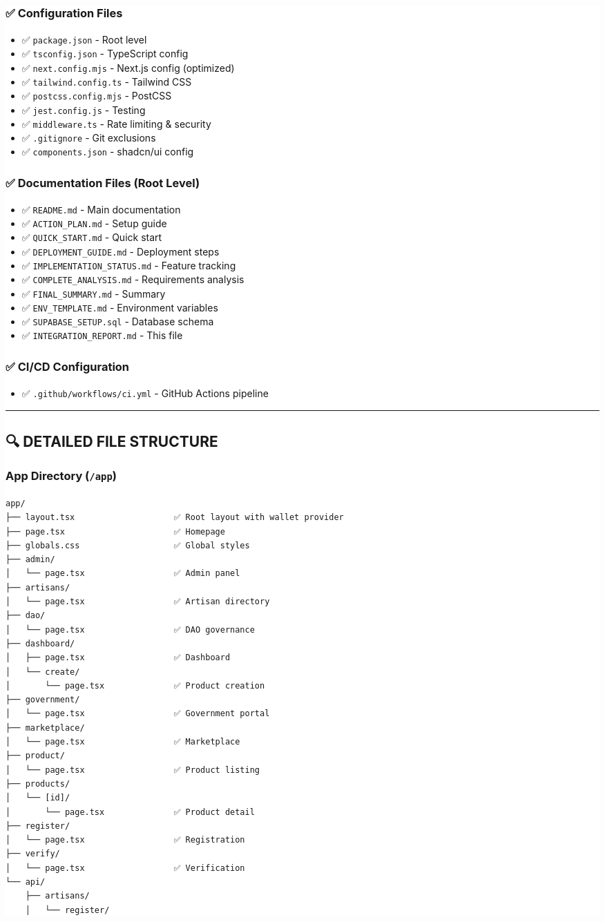 ### ✅ Configuration Files
- ✅ `package.json` - Root level
- ✅ `tsconfig.json` - TypeScript config
- ✅ `next.config.mjs` - Next.js config (optimized)
- ✅ `tailwind.config.ts` - Tailwind CSS
- ✅ `postcss.config.mjs` - PostCSS
- ✅ `jest.config.js` - Testing
- ✅ `middleware.ts` - Rate limiting & security
- ✅ `.gitignore` - Git exclusions
- ✅ `components.json` - shadcn/ui config

### ✅ Documentation Files (Root Level)
- ✅ `README.md` - Main documentation
- ✅ `ACTION_PLAN.md` - Setup guide
- ✅ `QUICK_START.md` - Quick start
- ✅ `DEPLOYMENT_GUIDE.md` - Deployment steps
- ✅ `IMPLEMENTATION_STATUS.md` - Feature tracking
- ✅ `COMPLETE_ANALYSIS.md` - Requirements analysis
- ✅ `FINAL_SUMMARY.md` - Summary
- ✅ `ENV_TEMPLATE.md` - Environment variables
- ✅ `SUPABASE_SETUP.sql` - Database schema
- ✅ `INTEGRATION_REPORT.md` - This file

### ✅ CI/CD Configuration
- ✅ `.github/workflows/ci.yml` - GitHub Actions pipeline

---

## 🔍 DETAILED FILE STRUCTURE

### App Directory (`/app`)
```
app/
├── layout.tsx                    ✅ Root layout with wallet provider
├── page.tsx                      ✅ Homepage
├── globals.css                   ✅ Global styles
├── admin/
│   └── page.tsx                  ✅ Admin panel
├── artisans/
│   └── page.tsx                  ✅ Artisan directory
├── dao/
│   └── page.tsx                  ✅ DAO governance
├── dashboard/
│   ├── page.tsx                  ✅ Dashboard
│   └── create/
│       └── page.tsx              ✅ Product creation
├── government/
│   └── page.tsx                  ✅ Government portal
├── marketplace/
│   └── page.tsx                  ✅ Marketplace
├── product/
│   └── page.tsx                  ✅ Product listing
├── products/
│   └── [id]/
│       └── page.tsx              ✅ Product detail
├── register/
│   └── page.tsx                  ✅ Registration
├── verify/
│   └── page.tsx                  ✅ Verification
└── api/
    ├── artisans/
    │   └── register/
```